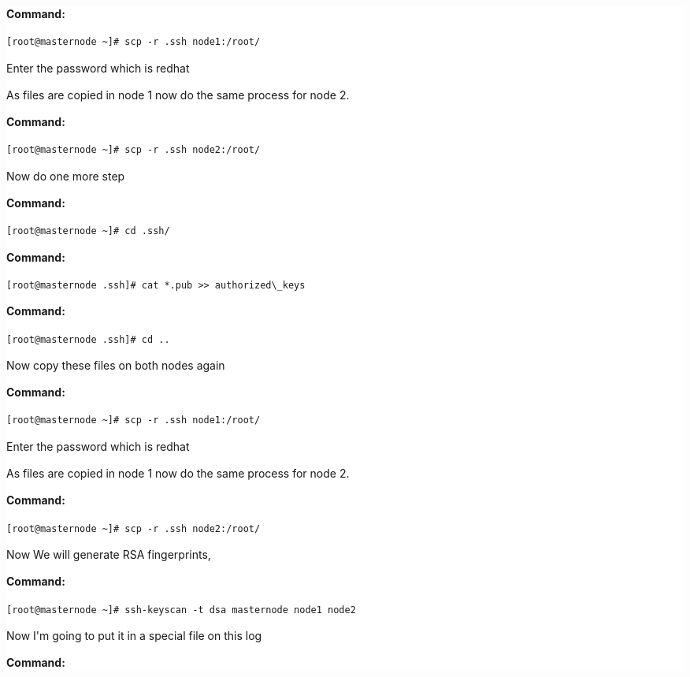 **Command:**

```console
[root@masternode ~]# scp -r .ssh node1:/root/
```

Enter the password which is redhat

As files are copied in node 1 now do the same process for node 2.

**Command:**

```console
[root@masternode ~]# scp -r .ssh node2:/root/
```

Now do one more step

**Command:**

```console
[root@masternode ~]# cd .ssh/
```

**Command:**

```console
[root@masternode .ssh]# cat *.pub >> authorized\_keys
```

**Command:**

```console
[root@masternode .ssh]# cd ..
```

Now copy these files on both nodes again

**Command:**

```console
[root@masternode ~]# scp -r .ssh node1:/root/
```

Enter the password which is redhat

As files are copied in node 1 now do the same process for node 2.

**Command:**

```console
[root@masternode ~]# scp -r .ssh node2:/root/
```

Now We will generate RSA fingerprints,

**Command:**

```console
[root@masternode ~]# ssh-keyscan -t dsa masternode node1 node2
```

Now I&#39;m going to put it in a special file on this log

**Command:**


[contributors-shield]: https://img.shields.io/github/contributors/othneildrew/Best-README-Template.svg?style=for-the-badge
[contributors-url]: https://github.com/SyedMustafaImam/HPCC-On-VMware-/graphs/contributors
[forks-shield]: https://img.shields.io/github/forks/othneildrew/Best-README-Template.svg?style=for-the-badge
[forks-url]: https://github.com/SyedMustafaImam/HPCC-On-VMware-/network/members
[stars-shield]: https://img.shields.io/github/stars/othneildrew/Best-README-Template.svg?style=for-the-badge
[stars-url]: https://github.com/SyedMustafaImam/HPCC-On-VMware-/stargazers
[issues-shield]: https://img.shields.io/github/issues/othneildrew/Best-README-Template.svg?style=for-the-badge
[issues-url]: https://github.com/SyedMustafaImam/HPCC-On-VMware-/issues
[license-shield]: https://img.shields.io/github/license/othneildrew/Best-README-Template.svg?style=for-the-badge
[license-url]: https://github.com/SyedMustafaImam/HPCC-On-VMware-/blob/master/LICENSE.txt
[linkedin-shield]: https://img.shields.io/badge/-LinkedIn-black.svg?style=for-the-badge&logo=linkedin&colorB=555
[linkedin-url]: https://linkedin.com/in/othneildrew
[product-screenshot]: images/screenshot.png
[linkedin-url-mustafa]: https://linkedin.com/in/syedmustafaimam
[linkedin-url-elliott]: https://www.linkedin.com/in/elliott-joseph-6436411ab/
[linkedin-url-hirdesh]: https://www.linkedin.com/in/hirdeshkumar2407/
[linkedin-url-hurrar]: https://www.linkedin.com/in/syedhurrarhasanrizvi/
[product-screenshot]: images/screenshot.png